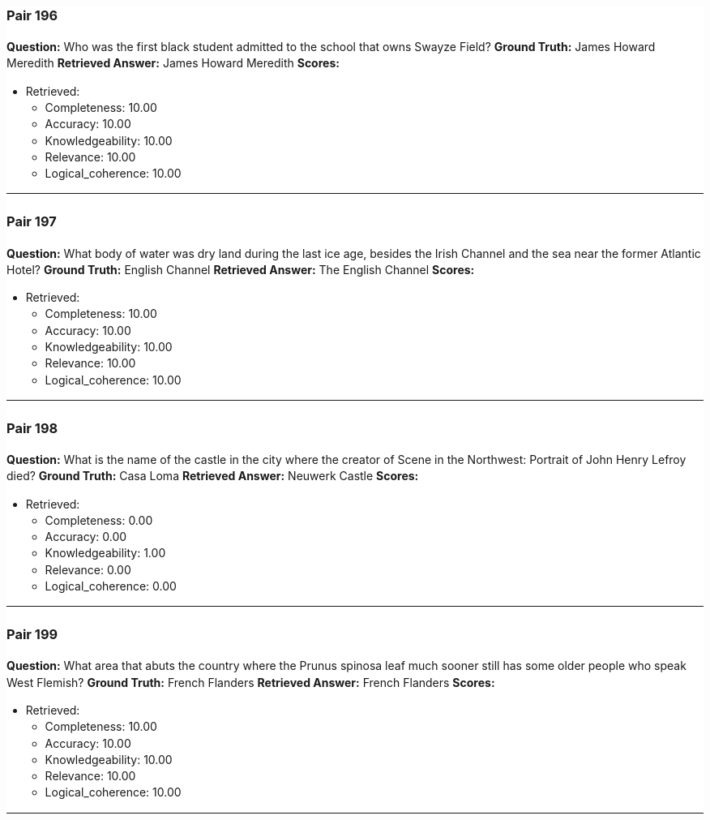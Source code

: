 
### Pair 196
**Question:** Who was the first black student admitted to the school that owns Swayze Field?
**Ground Truth:** James Howard Meredith
**Retrieved Answer:** James Howard Meredith
**Scores:**
- Retrieved:
  - Completeness: 10.00
  - Accuracy: 10.00
  - Knowledgeability: 10.00
  - Relevance: 10.00
  - Logical_coherence: 10.00

---

### Pair 197
**Question:** What body of water was dry land during the last ice age, besides the Irish Channel and the sea near the former Atlantic Hotel?
**Ground Truth:** English Channel
**Retrieved Answer:** The English Channel
**Scores:**
- Retrieved:
  - Completeness: 10.00
  - Accuracy: 10.00
  - Knowledgeability: 10.00
  - Relevance: 10.00
  - Logical_coherence: 10.00

---

### Pair 198
**Question:** What is the name of the castle in the city where the creator of Scene in the Northwest: Portrait of John Henry Lefroy died?
**Ground Truth:** Casa Loma
**Retrieved Answer:** Neuwerk Castle
**Scores:**
- Retrieved:
  - Completeness: 0.00
  - Accuracy: 0.00
  - Knowledgeability: 1.00
  - Relevance: 0.00
  - Logical_coherence: 0.00

---

### Pair 199
**Question:** What area that abuts the country where the Prunus spinosa leaf much sooner still has some older people who speak West Flemish?
**Ground Truth:** French Flanders
**Retrieved Answer:** French Flanders
**Scores:**
- Retrieved:
  - Completeness: 10.00
  - Accuracy: 10.00
  - Knowledgeability: 10.00
  - Relevance: 10.00
  - Logical_coherence: 10.00

---
